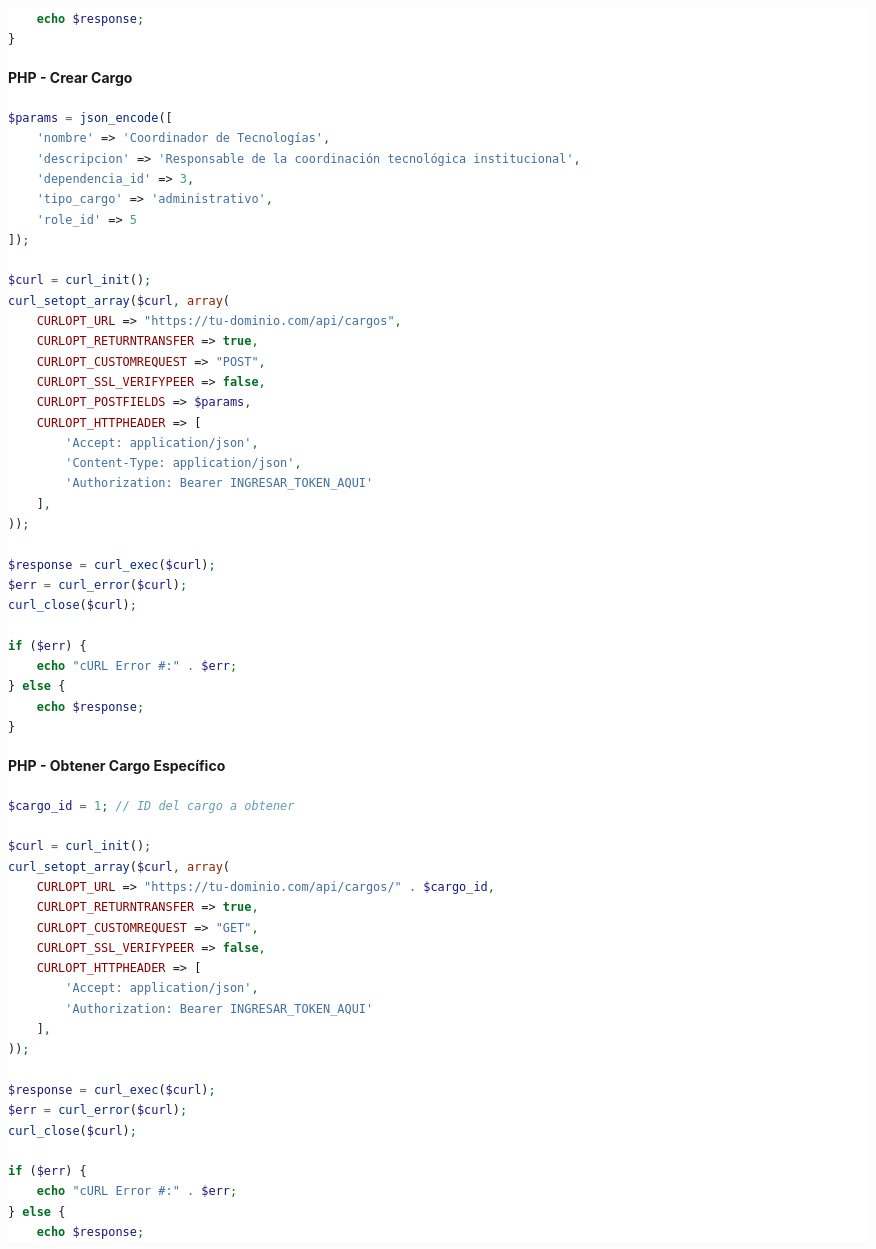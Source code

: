 ```php
    echo $response;
}
```

#### PHP - Crear Cargo

```php
$params = json_encode([
    'nombre' => 'Coordinador de Tecnologías',
    'descripcion' => 'Responsable de la coordinación tecnológica institucional',
    'dependencia_id' => 3,
    'tipo_cargo' => 'administrativo',
    'role_id' => 5
]);

$curl = curl_init();
curl_setopt_array($curl, array(
    CURLOPT_URL => "https://tu-dominio.com/api/cargos",
    CURLOPT_RETURNTRANSFER => true,
    CURLOPT_CUSTOMREQUEST => "POST",
    CURLOPT_SSL_VERIFYPEER => false,
    CURLOPT_POSTFIELDS => $params,        
    CURLOPT_HTTPHEADER => [
        'Accept: application/json',
        'Content-Type: application/json',
        'Authorization: Bearer INGRESAR_TOKEN_AQUI'
    ],        
));

$response = curl_exec($curl);
$err = curl_error($curl);
curl_close($curl);

if ($err) {
    echo "cURL Error #:" . $err;
} else {
    echo $response;
}
```

#### PHP - Obtener Cargo Específico

```php
$cargo_id = 1; // ID del cargo a obtener

$curl = curl_init();
curl_setopt_array($curl, array(
    CURLOPT_URL => "https://tu-dominio.com/api/cargos/" . $cargo_id,
    CURLOPT_RETURNTRANSFER => true,
    CURLOPT_CUSTOMREQUEST => "GET",
    CURLOPT_SSL_VERIFYPEER => false,
    CURLOPT_HTTPHEADER => [
        'Accept: application/json',
        'Authorization: Bearer INGRESAR_TOKEN_AQUI'
    ],        
));

$response = curl_exec($curl);
$err = curl_error($curl);
curl_close($curl);

if ($err) {
    echo "cURL Error #:" . $err;
} else {
    echo $response;
```